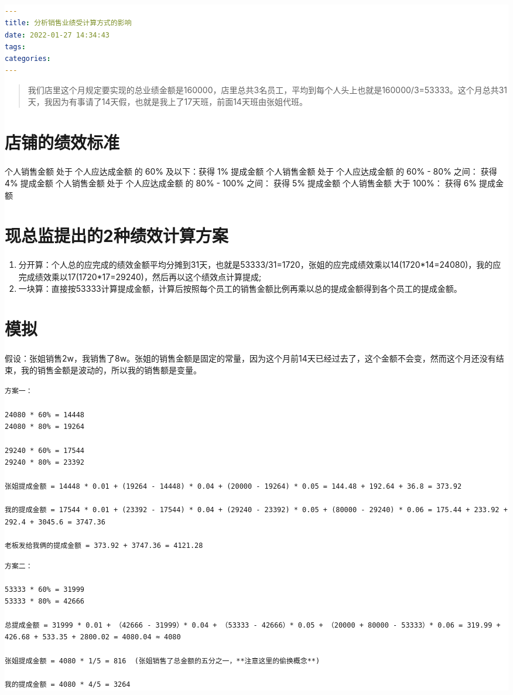 ```yaml
---
title: 分析销售业绩受计算方式的影响
date: 2022-01-27 14:34:43
tags:
categories:
---
```


> 我们店里这个月规定要实现的总业绩金额是160000，店里总共3名员工，平均到每个人头上也就是160000/3=53333。这个月总共31天，我因为有事请了14天假，也就是我上了17天班，前面14天班由张姐代班。

# 店铺的绩效标准

个人销售金额 处于 个人应达成金额 的 60% 及以下：获得 1% 提成金额
个人销售金额 处于 个人应达成金额 的 60% - 80% 之间： 获得 4% 提成金额
个人销售金额 处于 个人应达成金额 的 80% - 100% 之间： 获得 5% 提成金额
个人销售金额 大于 100%： 获得 6% 提成金额

# 现总监提出的2种绩效计算方案
1. 分开算：个人总的应完成的绩效金额平均分摊到31天，也就是53333/31=1720，张姐的应完成绩效乘以14(1720\*14=24080)，我的应完成绩效乘以17(1720\*17=29240)，然后再以这个绩效点计算提成;
2. 一块算：直接按53333计算提成金额，计算后按照每个员工的销售金额比例再乘以总的提成金额得到各个员工的提成金额。

# 模拟
假设：张姐销售2w，我销售了8w。张姐的销售金额是固定的常量，因为这个月前14天已经过去了，这个金额不会变，然而这个月还没有结束，我的销售金额是波动的，所以我的销售额是变量。

```
方案一：

24080 * 60% = 14448
24080 * 80% = 19264

29240 * 60% = 17544
29240 * 80% = 23392

张姐提成金额 = 14448 * 0.01 + (19264 - 14448) * 0.04 + (20000 - 19264) * 0.05 = 144.48 + 192.64 + 36.8 = 373.92 

我的提成金额 = 17544 * 0.01 + (23392 - 17544) * 0.04 + (29240 - 23392) * 0.05 + (80000 - 29240) * 0.06 = 175.44 + 233.92 + 292.4 + 3045.6 = 3747.36

老板发给我俩的提成金额 = 373.92 + 3747.36 = 4121.28
```

```
方案二：

53333 * 60% = 31999
53333 * 80% = 42666

总提成金额 = 31999 * 0.01 + （42666 - 31999）* 0.04 + （53333 - 42666）* 0.05 + （20000 + 80000 - 53333）* 0.06 = 319.99 + 426.68 + 533.35 + 2800.02 = 4080.04 ≈ 4080

张姐提成金额 = 4080 * 1/5 = 816  (张姐销售了总金额的五分之一，**注意这里的偷换概念**)

我的提成金额 = 4080 * 4/5 = 3264
```
